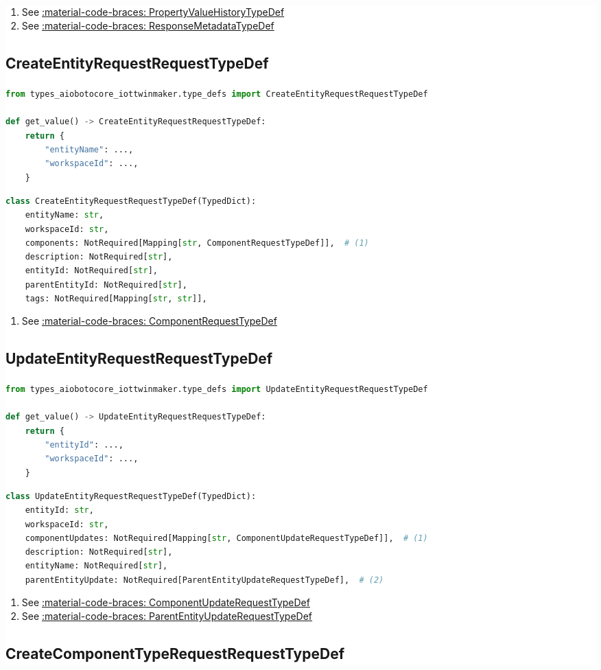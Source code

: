 1. See [:material-code-braces: PropertyValueHistoryTypeDef](./type_defs.md#propertyvaluehistorytypedef) 
2. See [:material-code-braces: ResponseMetadataTypeDef](./type_defs.md#responsemetadatatypedef) 
## CreateEntityRequestRequestTypeDef

```python title="Usage Example"
from types_aiobotocore_iottwinmaker.type_defs import CreateEntityRequestRequestTypeDef

def get_value() -> CreateEntityRequestRequestTypeDef:
    return {
        "entityName": ...,
        "workspaceId": ...,
    }
```

```python title="Definition"
class CreateEntityRequestRequestTypeDef(TypedDict):
    entityName: str,
    workspaceId: str,
    components: NotRequired[Mapping[str, ComponentRequestTypeDef]],  # (1)
    description: NotRequired[str],
    entityId: NotRequired[str],
    parentEntityId: NotRequired[str],
    tags: NotRequired[Mapping[str, str]],
```

1. See [:material-code-braces: ComponentRequestTypeDef](./type_defs.md#componentrequesttypedef) 
## UpdateEntityRequestRequestTypeDef

```python title="Usage Example"
from types_aiobotocore_iottwinmaker.type_defs import UpdateEntityRequestRequestTypeDef

def get_value() -> UpdateEntityRequestRequestTypeDef:
    return {
        "entityId": ...,
        "workspaceId": ...,
    }
```

```python title="Definition"
class UpdateEntityRequestRequestTypeDef(TypedDict):
    entityId: str,
    workspaceId: str,
    componentUpdates: NotRequired[Mapping[str, ComponentUpdateRequestTypeDef]],  # (1)
    description: NotRequired[str],
    entityName: NotRequired[str],
    parentEntityUpdate: NotRequired[ParentEntityUpdateRequestTypeDef],  # (2)
```

1. See [:material-code-braces: ComponentUpdateRequestTypeDef](./type_defs.md#componentupdaterequesttypedef) 
2. See [:material-code-braces: ParentEntityUpdateRequestTypeDef](./type_defs.md#parententityupdaterequesttypedef) 
## CreateComponentTypeRequestRequestTypeDef
